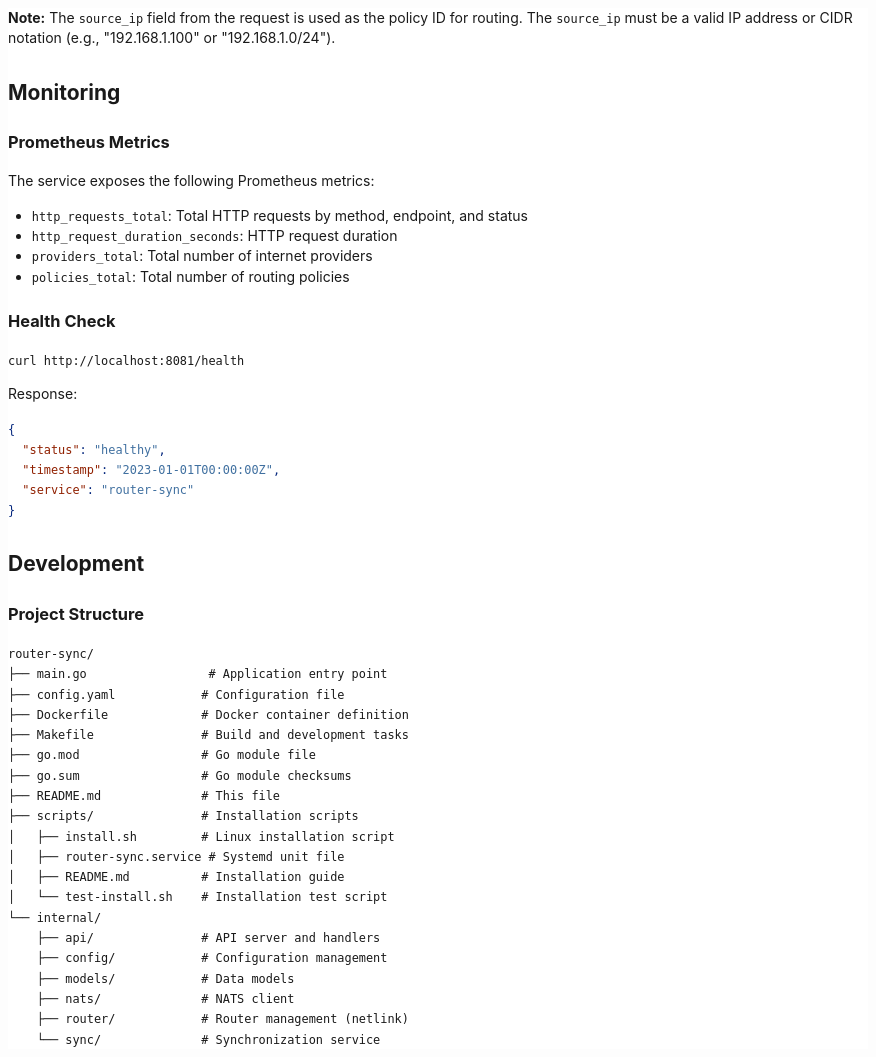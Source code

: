 **Note:** The `source_ip` field from the request is used as the policy ID for routing. The `source_ip` must be a valid IP address or CIDR notation (e.g., "192.168.1.100" or "192.168.1.0/24").

## Monitoring

### Prometheus Metrics

The service exposes the following Prometheus metrics:

- `http_requests_total`: Total HTTP requests by method, endpoint, and status
- `http_request_duration_seconds`: HTTP request duration
- `providers_total`: Total number of internet providers
- `policies_total`: Total number of routing policies

### Health Check

```bash
curl http://localhost:8081/health
```

Response:
```json
{
  "status": "healthy",
  "timestamp": "2023-01-01T00:00:00Z",
  "service": "router-sync"
}
```

## Development

### Project Structure

```
router-sync/
├── main.go                 # Application entry point
├── config.yaml            # Configuration file
├── Dockerfile             # Docker container definition
├── Makefile               # Build and development tasks
├── go.mod                 # Go module file
├── go.sum                 # Go module checksums
├── README.md              # This file
├── scripts/               # Installation scripts
│   ├── install.sh         # Linux installation script
│   ├── router-sync.service # Systemd unit file
│   ├── README.md          # Installation guide
│   └── test-install.sh    # Installation test script
└── internal/
    ├── api/               # API server and handlers
    ├── config/            # Configuration management
    ├── models/            # Data models
    ├── nats/              # NATS client
    ├── router/            # Router management (netlink)
    └── sync/              # Synchronization service
```
